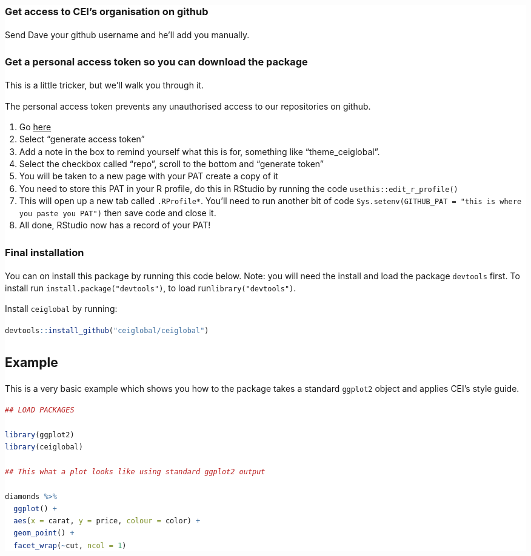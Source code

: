 ### Get access to CEI’s organisation on github

Send Dave your github username and he’ll add you manually.

### Get a personal access token so you can download the package

This is a little tricker, but we’ll walk you through it.

The personal access token prevents any unauthorised access to our
repositories on github.

1.  Go [here](https://github.com/settings/tokens)
2.  Select “generate access token”
3.  Add a note in the box to remind yourself what this is for, something
    like “theme_ceiglobal”.
4.  Select the checkbox called “repo”, scroll to the bottom and
    “generate token”
5.  You will be taken to a new page with your PAT create a copy of it
6.  You need to store this PAT in your R profile, do this in RStudio by
    running the code `usethis::edit_r_profile()`
7.  This will open up a new tab called `.RProfile*`. You’ll need to run
    another bit of code
    `Sys.setenv(GITHUB_PAT = "this is where you paste you PAT")` then
    save code and close it.
8.  All done, RStudio now has a record of your PAT!

### Final installation

You can on install this package by running this code below. Note: you
will need the install and load the package `devtools` first. To install
run `install.package("devtools")`, to load run`library("devtools")`.

Install `ceiglobal` by running:

``` r
devtools::install_github("ceiglobal/ceiglobal")
```

## Example

This is a very basic example which shows you how to the package takes a
standard `ggplot2` object and applies CEI’s style guide.

``` r
## LOAD PACKAGES

library(ggplot2)
library(ceiglobal)

## This what a plot looks like using standard ggplot2 output

diamonds %>%
  ggplot() +
  aes(x = carat, y = price, colour = color) +
  geom_point() +
  facet_wrap(~cut, ncol = 1)
```
